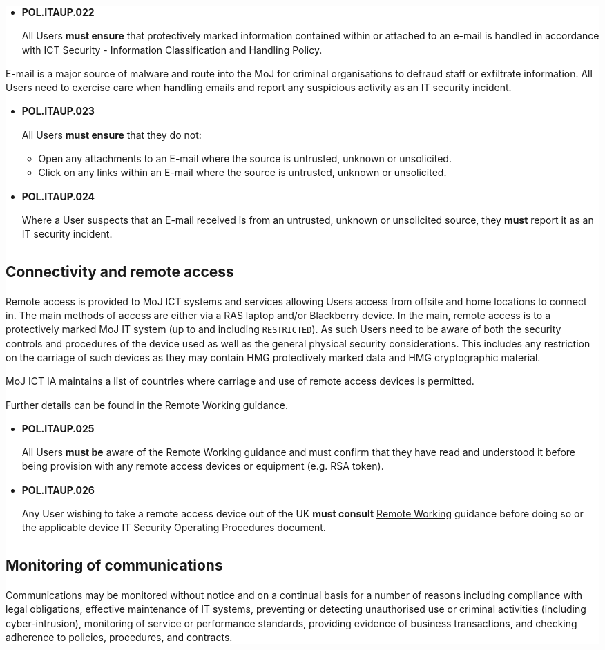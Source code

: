 -   **POL.ITAUP.022**

    All Users **must ensure** that protectively marked information contained within or attached to an e-mail is handled in accordance with [ICT Security - Information Classification and Handling Policy](https://intranet.justice.gov.uk/guidance/security/it-computer-security/ict-security-policy-framework/information-classification-and-handling-policy/).


E-mail is a major source of malware and route into the MoJ for criminal organisations to defraud staff or exfiltrate information. All Users need to exercise care when handling emails and report any suspicious activity as an IT security incident.

-   **POL.ITAUP.023**

    All Users **must ensure** that they do not:

    -   Open any attachments to an E-mail where the source is untrusted, unknown or unsolicited.
    -   Click on any links within an E-mail where the source is untrusted, unknown or unsolicited.
-   **POL.ITAUP.024**

    Where a User suspects that an E-mail received is from an untrusted, unknown or unsolicited source, they **must** report it as an IT security incident.


## Connectivity and remote access

Remote access is provided to MoJ ICT systems and services allowing Users access from offsite and home locations to connect in. The main methods of access are either via a RAS laptop and/or Blackberry device. In the main, remote access is to a protectively marked MoJ IT system \(up to and including `RESTRICTED`\). As such Users need to be aware of both the security controls and procedures of the device used as well as the general physical security considerations. This includes any restriction on the carriage of such devices as they may contain HMG protectively marked data and HMG cryptographic material.

MoJ ICT IA maintains a list of countries where carriage and use of remote access devices is permitted.

Further details can be found in the [Remote Working](remote-working.md) guidance.

-   **POL.ITAUP.025**

    All Users **must be** aware of the [Remote Working](remote-working.md) guidance and must confirm that they have read and understood it before being provision with any remote access devices or equipment \(e.g. RSA token\).

-   **POL.ITAUP.026**

    Any User wishing to take a remote access device out of the UK **must consult** [Remote Working](remote-working.md) guidance before doing so or the applicable device IT Security Operating Procedures document.


## Monitoring of communications

Communications may be monitored without notice and on a continual basis for a number of reasons including compliance with legal obligations, effective maintenance of IT systems, preventing or detecting unauthorised use or criminal activities \(including cyber-intrusion\), monitoring of service or performance standards, providing evidence of business transactions, and checking adherence to policies, procedures, and contracts.
